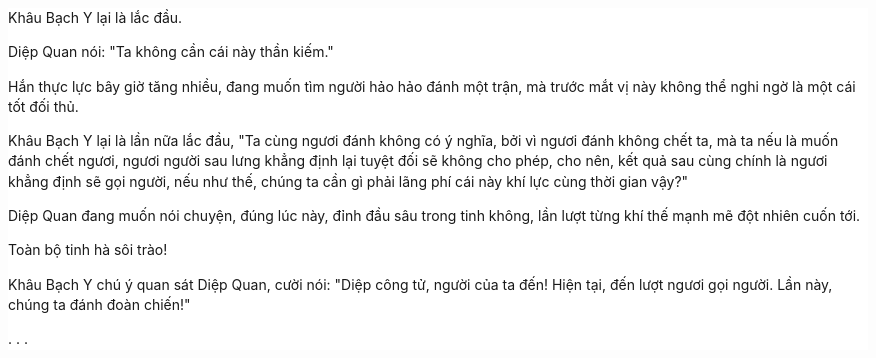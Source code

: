 Khâu Bạch Y lại là lắc đầu.

Diệp Quan nói: "Ta không cần cái này thần kiếm."

Hắn thực lực bây giờ tăng nhiều, đang muốn tìm người hảo hảo đánh một trận, mà trước mắt vị này không thể nghi ngờ là một cái tốt đối thủ.

Khâu Bạch Y lại là lần nữa lắc đầu, "Ta cùng ngươi đánh không có ý nghĩa, bởi vì ngươi đánh không chết ta, mà ta nếu là muốn đánh chết ngươi, ngươi người sau lưng khẳng định lại tuyệt đối sẽ không cho phép, cho nên, kết quả sau cùng chính là ngươi khẳng định sẽ gọi người, nếu như thế, chúng ta cần gì phải lãng phí cái này khí lực cùng thời gian vậy?"

Diệp Quan đang muốn nói chuyện, đúng lúc này, đỉnh đầu sâu trong tinh không, lần lượt từng khí thế mạnh mẽ đột nhiên cuốn tới.

Toàn bộ tinh hà sôi trào!

Khâu Bạch Y chú ý quan sát Diệp Quan, cười nói: "Diệp công tử, người của ta đến! Hiện tại, đến lượt ngươi gọi người. Lần này, chúng ta đánh đoàn chiến!"

. . .




